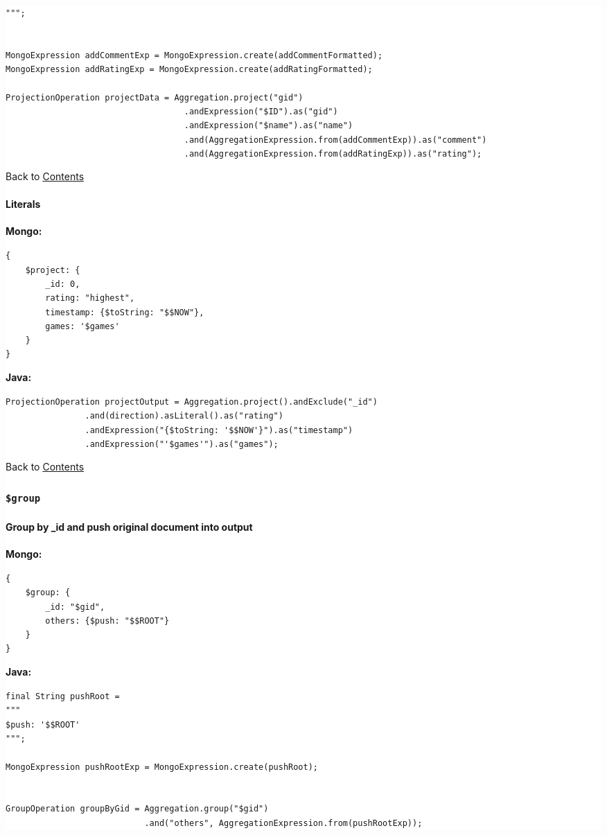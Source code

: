 ```
""";


MongoExpression addCommentExp = MongoExpression.create(addCommentFormatted);
MongoExpression addRatingExp = MongoExpression.create(addRatingFormatted);

ProjectionOperation projectData = Aggregation.project("gid")
                                    .andExpression("$ID").as("gid")
                                    .andExpression("$name").as("name")
                                    .and(AggregationExpression.from(addCommentExp)).as("comment")
                                    .and(AggregationExpression.from(addRatingExp)).as("rating");
```

Back to [Contents](#contents)

#### Literals

**Mongo:**
```
{
    $project: {
        _id: 0,
        rating: "highest",
        timestamp: {$toString: "$$NOW"},
        games: '$games'
    }
}
```

**Java:**
```
ProjectionOperation projectOutput = Aggregation.project().andExclude("_id")
                .and(direction).asLiteral().as("rating")
                .andExpression("{$toString: '$$NOW'}").as("timestamp")
                .andExpression("'$games'").as("games");
```

Back to [Contents](#contents)

### `$group`

#### Group by _id and push original document into output

**Mongo:**
```
{
    $group: {
        _id: "$gid",
        others: {$push: "$$ROOT"}
    }
}
```

**Java:**
```
final String pushRoot = 
"""
$push: '$$ROOT'
""";

MongoExpression pushRootExp = MongoExpression.create(pushRoot);


GroupOperation groupByGid = Aggregation.group("$gid")
                            .and("others", AggregationExpression.from(pushRootExp));
```
